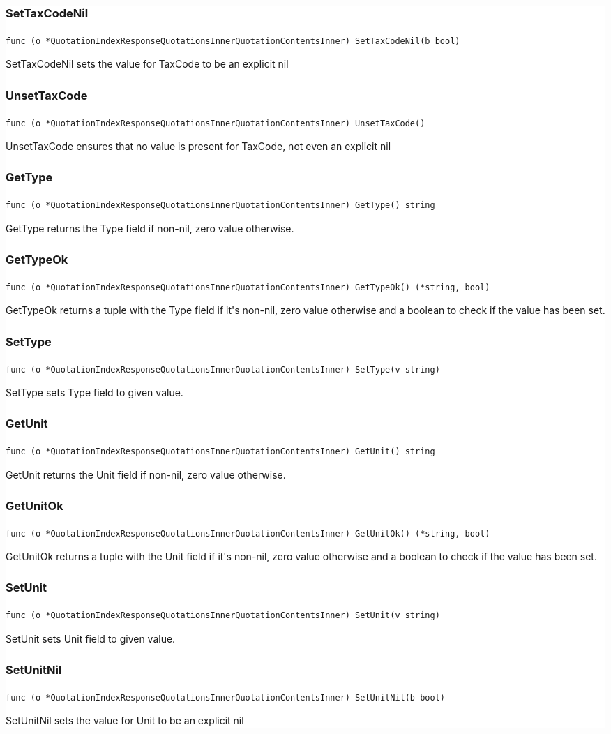 
### SetTaxCodeNil

`func (o *QuotationIndexResponseQuotationsInnerQuotationContentsInner) SetTaxCodeNil(b bool)`

 SetTaxCodeNil sets the value for TaxCode to be an explicit nil

### UnsetTaxCode
`func (o *QuotationIndexResponseQuotationsInnerQuotationContentsInner) UnsetTaxCode()`

UnsetTaxCode ensures that no value is present for TaxCode, not even an explicit nil
### GetType

`func (o *QuotationIndexResponseQuotationsInnerQuotationContentsInner) GetType() string`

GetType returns the Type field if non-nil, zero value otherwise.

### GetTypeOk

`func (o *QuotationIndexResponseQuotationsInnerQuotationContentsInner) GetTypeOk() (*string, bool)`

GetTypeOk returns a tuple with the Type field if it's non-nil, zero value otherwise
and a boolean to check if the value has been set.

### SetType

`func (o *QuotationIndexResponseQuotationsInnerQuotationContentsInner) SetType(v string)`

SetType sets Type field to given value.


### GetUnit

`func (o *QuotationIndexResponseQuotationsInnerQuotationContentsInner) GetUnit() string`

GetUnit returns the Unit field if non-nil, zero value otherwise.

### GetUnitOk

`func (o *QuotationIndexResponseQuotationsInnerQuotationContentsInner) GetUnitOk() (*string, bool)`

GetUnitOk returns a tuple with the Unit field if it's non-nil, zero value otherwise
and a boolean to check if the value has been set.

### SetUnit

`func (o *QuotationIndexResponseQuotationsInnerQuotationContentsInner) SetUnit(v string)`

SetUnit sets Unit field to given value.


### SetUnitNil

`func (o *QuotationIndexResponseQuotationsInnerQuotationContentsInner) SetUnitNil(b bool)`

 SetUnitNil sets the value for Unit to be an explicit nil
